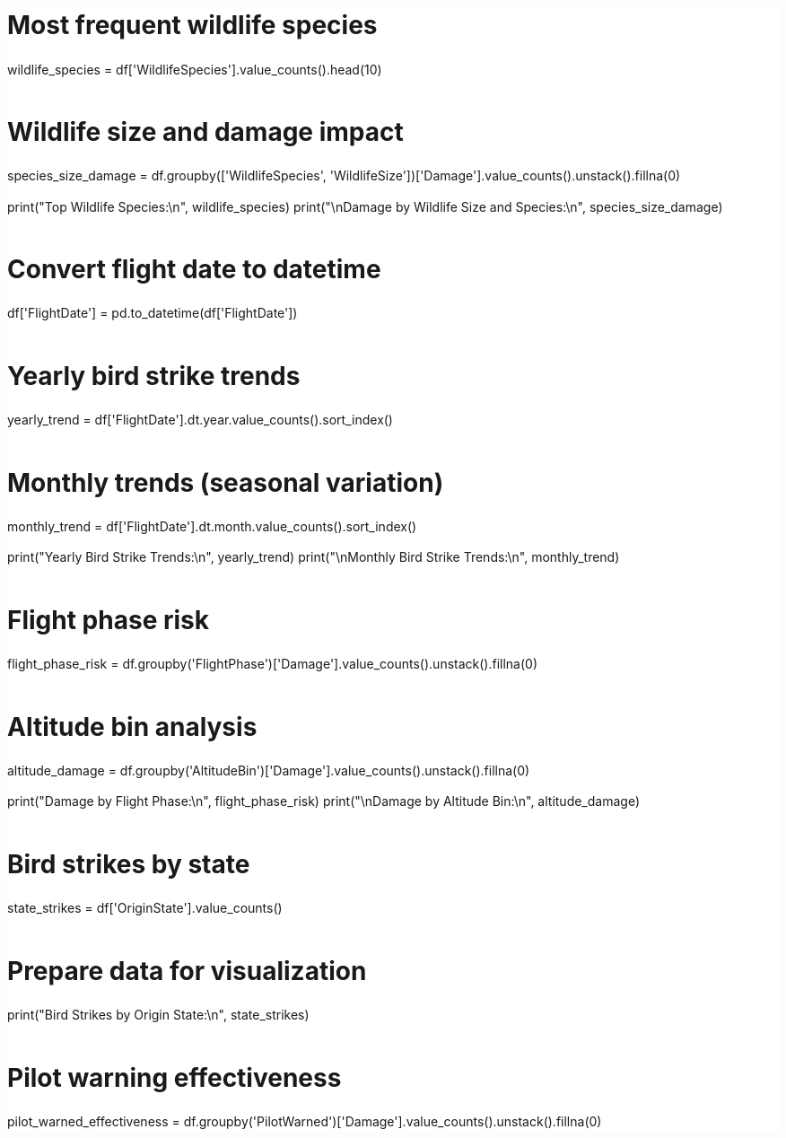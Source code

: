 
# Most frequent wildlife species
wildlife_species = df['WildlifeSpecies'].value_counts().head(10)

# Wildlife size and damage impact
species_size_damage = df.groupby(['WildlifeSpecies', 'WildlifeSize'])['Damage'].value_counts().unstack().fillna(0)

print("Top Wildlife Species:\n", wildlife_species)
print("\nDamage by Wildlife Size and Species:\n", species_size_damage)


# Convert flight date to datetime
df['FlightDate'] = pd.to_datetime(df['FlightDate'])

# Yearly bird strike trends
yearly_trend = df['FlightDate'].dt.year.value_counts().sort_index()

# Monthly trends (seasonal variation)
monthly_trend = df['FlightDate'].dt.month.value_counts().sort_index()

print("Yearly Bird Strike Trends:\n", yearly_trend)
print("\nMonthly Bird Strike Trends:\n", monthly_trend)


# Flight phase risk
flight_phase_risk = df.groupby('FlightPhase')['Damage'].value_counts().unstack().fillna(0)

# Altitude bin analysis
altitude_damage = df.groupby('AltitudeBin')['Damage'].value_counts().unstack().fillna(0)

print("Damage by Flight Phase:\n", flight_phase_risk)
print("\nDamage by Altitude Bin:\n", altitude_damage)



# Bird strikes by state
state_strikes = df['OriginState'].value_counts()

# Prepare data for visualization 
print("Bird Strikes by Origin State:\n", state_strikes)


# Pilot warning effectiveness
pilot_warned_effectiveness = df.groupby('PilotWarned')['Damage'].value_counts().unstack().fillna(0)
